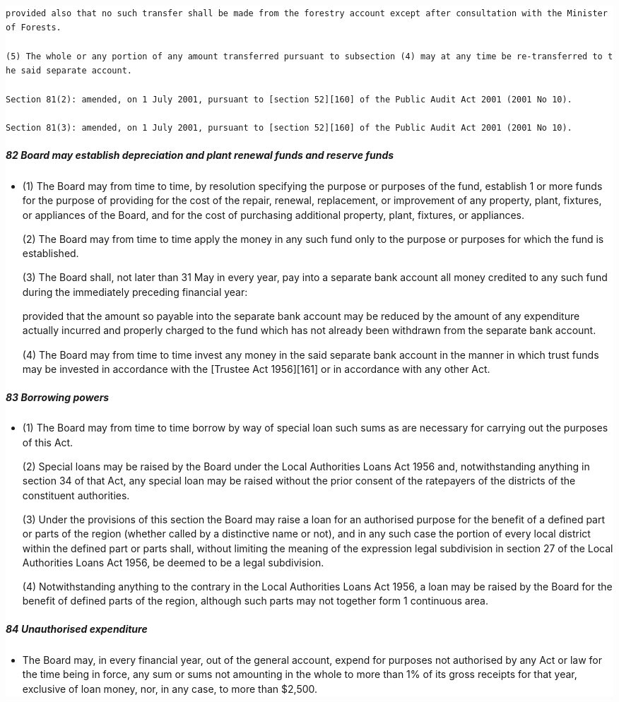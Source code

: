     provided also that no such transfer shall be made from the forestry account except after consultation with the Minister of Forests.
    
    (5) The whole or any portion of any amount transferred pursuant to subsection (4) may at any time be re-transferred to the said separate account.
    
    Section 81(2): amended, on 1 July 2001, pursuant to [section 52][160] of the Public Audit Act 2001 (2001 No 10).
    
    Section 81(3): amended, on 1 July 2001, pursuant to [section 52][160] of the Public Audit Act 2001 (2001 No 10).

##### 82 Board may establish depreciation and plant renewal funds and reserve funds
    
*   (1) The Board may from time to time, by resolution specifying the purpose or purposes of the fund, establish 1 or more funds for the purpose of providing for the cost of the repair, renewal, replacement, or improvement of any property, plant, fixtures, or appliances of the Board, and for the cost of purchasing additional property, plant, fixtures, or appliances.
    
    (2) The Board may from time to time apply the money in any such fund only to the purpose or purposes for which the fund is established.
    
    (3) The Board shall, not later than 31 May in every year, pay into a separate bank account all money credited to any such fund during the immediately preceding financial year:
    
    provided that the amount so payable into the separate bank account may be reduced by the amount of any expenditure actually incurred and properly charged to the fund which has not already been withdrawn from the separate bank account.
    
    (4) The Board may from time to time invest any money in the said separate bank account in the manner in which trust funds may be invested in accordance with the [Trustee Act 1956][161] or in accordance with any other Act.

##### 83 Borrowing powers
    
*   (1) The Board may from time to time borrow by way of special loan such sums as are necessary for carrying out the purposes of this Act.
    
    (2) Special loans may be raised by the Board under the Local Authorities Loans Act 1956 and, notwithstanding anything in section 34 of that Act, any special loan may be raised without the prior consent of the ratepayers of the districts of the constituent authorities.
    
    (3) Under the provisions of this section the Board may raise a loan for an authorised purpose for the benefit of a defined part or parts of the region (whether called by a distinctive name or not), and in any such case the portion of every local district within the defined part or parts shall, without limiting the meaning of the expression legal subdivision in section 27 of the Local Authorities Loans Act 1956, be deemed to be a legal subdivision.
    
    (4) Notwithstanding anything to the contrary in the Local Authorities Loans Act 1956, a loan may be raised by the Board for the benefit of defined parts of the region, although such parts may not together form 1 continuous area.

##### 84 Unauthorised expenditure
    
*   The Board may, in every financial year, out of the general account, expend for purposes not authorised by any Act or law for the time being in force, any sum or sums not amounting in the whole to more than 1% of its gross receipts for that year, exclusive of loan money, nor, in any case, to more than $2,500\.
